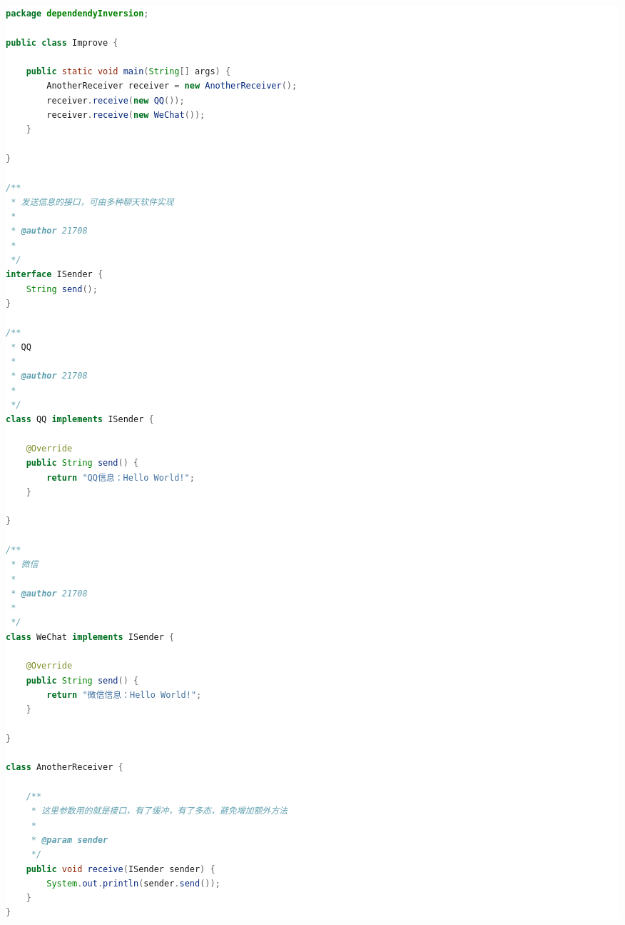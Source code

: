 ```java
package dependendyInversion;

public class Improve {

	public static void main(String[] args) {
		AnotherReceiver receiver = new AnotherReceiver();
		receiver.receive(new QQ());
		receiver.receive(new WeChat());
	}

}

/**
 * 发送信息的接口，可由多种聊天软件实现
 * 
 * @author 21708
 *
 */
interface ISender {
	String send();
}

/**
 * QQ
 * 
 * @author 21708
 *
 */
class QQ implements ISender {

	@Override
	public String send() {
		return "QQ信息：Hello World!";
	}

}

/**
 * 微信
 * 
 * @author 21708
 *
 */
class WeChat implements ISender {

	@Override
	public String send() {
		return "微信信息：Hello World!";
	}

}

class AnotherReceiver {

	/**
	 * 这里参数用的就是接口，有了缓冲，有了多态，避免增加额外方法
	 * 
	 * @param sender
	 */
	public void receive(ISender sender) {
		System.out.println(sender.send());
	}
}
```